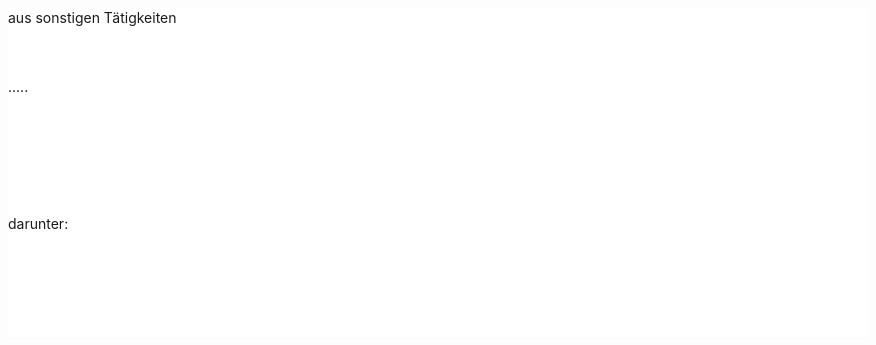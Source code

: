 </td>

<td style colspan="3" align="left" valign="top" charoff="50">

aus sonstigen Tätigkeiten

</td>

<td style align="center" valign="bottom" charoff="50">

 

</td>

<td style align="center" valign="bottom" charoff="50">

.....

</td>

<td style align="center" valign="bottom" charoff="50">

 

</td>

</tr>

<tr>

<td style align="left" valign="top" charoff="50">

 

</td>

<td style align="left" valign="top" charoff="50">

 

</td>

<td style colspan="3" align="left" valign="top" charoff="50">

darunter:

</td>

<td style align="center" valign="bottom" charoff="50">

 

</td>

<td style align="center" valign="bottom" charoff="50">

 

</td>

<td style align="center" valign="bottom" charoff="50">

 

</td>

</tr>

<tr>
